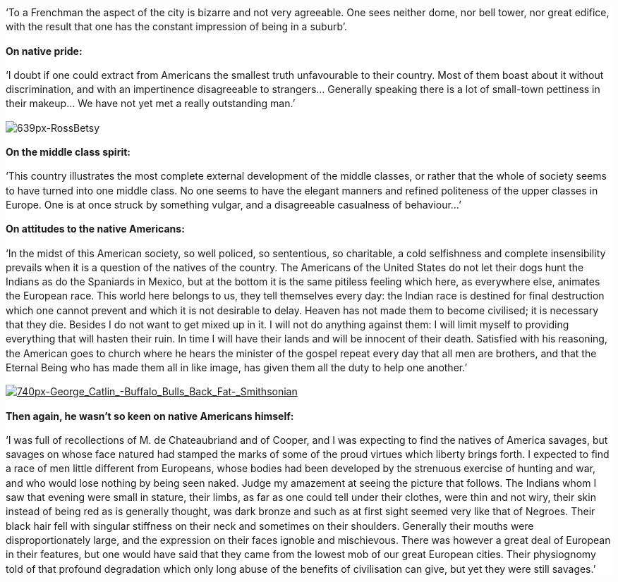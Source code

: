 ‘To a Frenchman the aspect of the city is bizarre and not very agreeable. One sees neither dome, nor bell tower, nor great edifice, with the result that one has the constant impression of being in a suburb’.

**On native pride:**

‘I doubt if one could extract from Americans the smallest truth unfavourable to their country. Most of them boast about it without discrimination, and with an impertinence disagreeable to strangers… Generally speaking there is a lot of small-town pettiness in their makeup… We have not yet met a really outstanding man.’

![639px-RossBetsy](https://www.theschooloflife.com/thebookoflife/wp-content/uploads/2014/10/639px-RossBetsy.jpg)

**On the middle class spirit:**

‘This country illustrates the most complete external development of the middle classes, or rather that the whole of society seems to have turned into one middle class. No one seems to have the elegant manners and refined politeness of the upper classes in Europe. One is at once struck by something vulgar, and a disagreeable casualness of behaviour…’

**On attitudes to the native Americans:**

‘In the midst of this American society, so well policed, so sententious, so charitable, a cold selfishness and complete insensibility prevails when it is a question of the natives of the country. The Americans of the United States do not let their dogs hunt the Indians as do the Spaniards in Mexico, but at the bottom it is the same pitiless feeling which here, as everywhere else, animates the European race. This world here belongs to us, they tell themselves every day: the Indian race is destined for final destruction which one cannot prevent and which it is not desirable to delay. Heaven has not made them to become civilised; it is necessary that they die. Besides I do not want to get mixed up in it. I will not do anything against them: I will limit myself to providing everything that will hasten their ruin. In time I will have their lands and will be innocent of their death. Satisfied with his reasoning, the American goes to church where he hears the minister of the gospel repeat every day that all men are brothers, and that the Eternal Being who has made them all in like image, has given them all the duty to help one another.’

[![740px-George_Catlin_-_Buffalo_Bulls_Back_Fat_-_Smithsonian](https://www.theschooloflife.com/thebookoflife/wp-content/uploads/2014/11/740px-George_Catlin_-_Buffalo_Bulls_Back_Fat_-_Smithsonian2.jpg)](http://www.thebookoflife.org/wp-content/uploads/2014/11/740px-George_Catlin_-_Buffalo_Bulls_Back_Fat_-_Smithsonian2.jpg)

**Then again, he wasn’t so keen on native Americans himself:**

‘I was full of recollections of M. de Chateaubriand and of Cooper, and I was expecting to find the natives of America savages, but savages on whose face natured had stamped the marks of some of the proud virtues which liberty brings forth. I expected to find a race of men little different from Europeans, whose bodies had been developed by the strenuous exercise of hunting and war, and who would lose nothing by being seen naked. Judge my amazement at seeing the picture that follows. The Indians whom I saw that evening were small in stature, their limbs, as far as one could tell under their clothes, were thin and not wiry, their skin instead of being red as is generally thought, was dark bronze and such as at first sight seemed very like that of Negroes. Their black hair fell with singular stiffness on their neck and sometimes on their shoulders. Generally their mouths were disproportionately large, and the expression on their faces ignoble and mischievous. There was however a great deal of European in their features, but one would have said that they came from the lowest mob of our great European cities. Their physiognomy told of that profound degradation which only long abuse of the benefits of civilisation can give, but yet they were still savages.’
